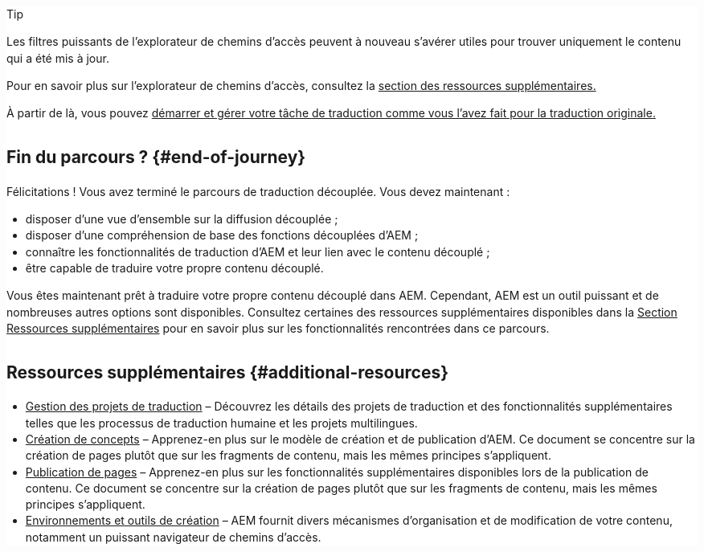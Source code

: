 >[!TIP]
>
>Les filtres puissants de l’explorateur de chemins d’accès peuvent à nouveau s’avérer utiles pour trouver uniquement le contenu qui a été mis à jour.
>
>Pour en savoir plus sur l’explorateur de chemins d’accès, consultez la [section des ressources supplémentaires.](#additional-resources)

À partir de là, vous pouvez [démarrer et gérer votre tâche de traduction comme vous l’avez fait pour la traduction originale.](translate-content.md#using-translation-project)

## Fin du parcours ? {#end-of-journey}

Félicitations ! Vous avez terminé le parcours de traduction découplée. Vous devez maintenant :

* disposer d’une vue d’ensemble sur la diffusion découplée ;
* disposer d’une compréhension de base des fonctions découplées d’AEM ;
* connaître les fonctionnalités de traduction d’AEM et leur lien avec le contenu découplé ;
* être capable de traduire votre propre contenu découplé.

Vous êtes maintenant prêt à traduire votre propre contenu découplé dans AEM. Cependant, AEM est un outil puissant et de nombreuses autres options sont disponibles. Consultez certaines des ressources supplémentaires disponibles dans la [Section Ressources supplémentaires](#additional-resources) pour en savoir plus sur les fonctionnalités rencontrées dans ce parcours.

## Ressources supplémentaires {#additional-resources}

* [Gestion des projets de traduction](/help/sites-administering/tc-manage.md) – Découvrez les détails des projets de traduction et des fonctionnalités supplémentaires telles que les processus de traduction humaine et les projets multilingues.
* [Création de concepts](/help/sites-authoring/author.md) – Apprenez-en plus sur le modèle de création et de publication d’AEM. Ce document se concentre sur la création de pages plutôt que sur les fragments de contenu, mais les mêmes principes s’appliquent.
* [Publication de pages](/help/sites-authoring/publishing-pages.md) – Apprenez-en plus sur les fonctionnalités supplémentaires disponibles lors de la publication de contenu. Ce document se concentre sur la création de pages plutôt que sur les fragments de contenu, mais les mêmes principes s’appliquent.
* [Environnements et outils de création](/help/sites-authoring/author-environment-tools.md#path-selection) – AEM fournit divers mécanismes d’organisation et de modification de votre contenu, notamment un puissant navigateur de chemins d’accès.
